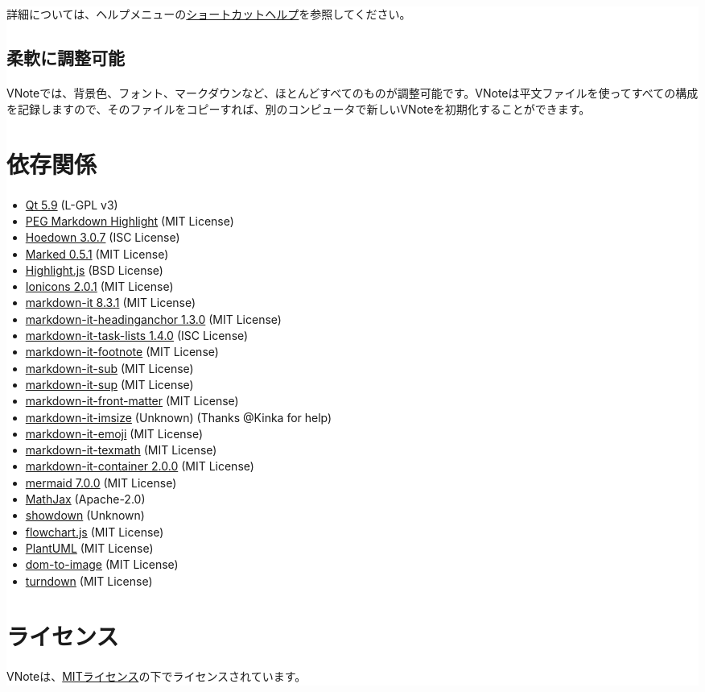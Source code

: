 詳細については、ヘルプメニューの[ショートカットヘルプ](src/resources/docs/shortcuts_en.md)を参照してください。

## 柔軟に調整可能
VNoteでは、背景色、フォント、マークダウンなど、ほとんどすべてのものが調整可能です。VNoteは平文ファイルを使ってすべての構成を記録しますので、そのファイルをコピーすれば、別のコンピュータで新しいVNoteを初期化することができます。

# 依存関係
- [Qt 5.9](http://qt-project.org) (L-GPL v3)
- [PEG Markdown Highlight](http://hasseg.org/peg-markdown-highlight/) (MIT License)
- [Hoedown 3.0.7](https://github.com/hoedown/hoedown/) (ISC License)
- [Marked 0.5.1](https://github.com/markedjs/marked) (MIT License)
- [Highlight.js](https://github.com/isagalaev/highlight.js/) (BSD License)
- [Ionicons 2.0.1](https://github.com/driftyco/ionicons/) (MIT License)
- [markdown-it 8.3.1](https://github.com/markdown-it/markdown-it) (MIT License)
- [markdown-it-headinganchor 1.3.0](https://github.com/adam-p/markdown-it-headinganchor) (MIT License)
- [markdown-it-task-lists 1.4.0](https://github.com/revin/markdown-it-task-lists) (ISC License)
- [markdown-it-footnote](https://github.com/markdown-it/markdown-it-footnote) (MIT License)
- [markdown-it-sub](https://github.com/markdown-it/markdown-it-sub) (MIT License)
- [markdown-it-sup](https://github.com/markdown-it/markdown-it-sup) (MIT License)
- [markdown-it-front-matter](https://github.com/craigdmckenna/markdown-it-front-matter) (MIT License)
- [markdown-it-imsize](https://github.com/tatsy/markdown-it-imsize) (Unknown) (Thanks @Kinka for help)
- [markdown-it-emoji](https://github.com/markdown-it/markdown-it-emoji) (MIT License)
- [markdown-it-texmath](https://github.com/goessner/markdown-it-texmath) (MIT License)
- [markdown-it-container 2.0.0](https://github.com/markdown-it/markdown-it-container) (MIT License)
- [mermaid 7.0.0](https://github.com/knsv/mermaid) (MIT License)
- [MathJax](https://www.mathjax.org/) (Apache-2.0)
- [showdown](https://github.com/showdownjs/showdown) (Unknown)
- [flowchart.js](https://github.com/adrai/flowchart.js) (MIT License)
- [PlantUML](http://plantuml.com/) (MIT License)
- [dom-to-image](https://github.com/tsayen/dom-to-image) (MIT License)
- [turndown](https://github.com/domchristie/turndown) (MIT License)

# ライセンス
VNoteは、[MITライセンス](http://opensource.org/licenses/MIT)の下でライセンスされています。
